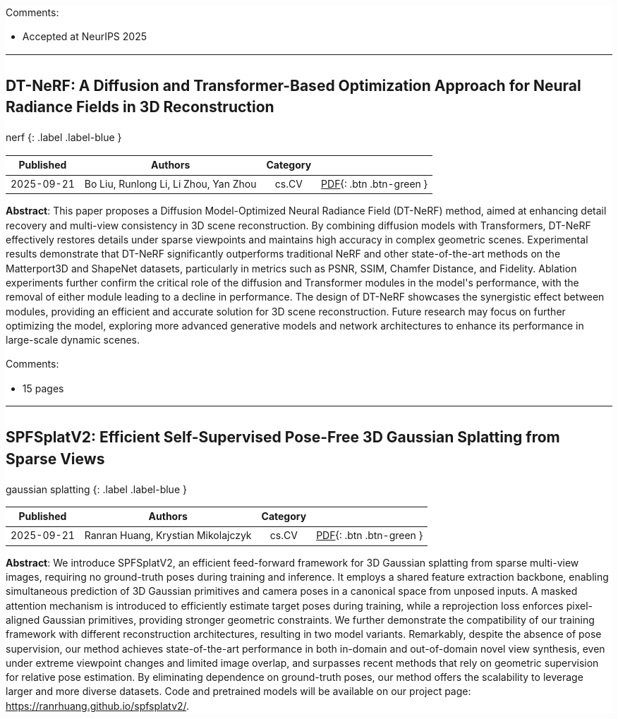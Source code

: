 Comments:
- Accepted at NeurIPS 2025

---

## DT-NeRF: A Diffusion and Transformer-Based Optimization Approach for  Neural Radiance Fields in 3D Reconstruction

nerf
{: .label .label-blue }

| Published | Authors | Category | |
|:---:|:---:|:---:|:---:|
| 2025-09-21 | Bo Liu, Runlong Li, Li Zhou, Yan Zhou | cs.CV | [PDF](http://arxiv.org/pdf/2509.17232v1){: .btn .btn-green } |

**Abstract**: This paper proposes a Diffusion Model-Optimized Neural Radiance Field
(DT-NeRF) method, aimed at enhancing detail recovery and multi-view consistency
in 3D scene reconstruction. By combining diffusion models with Transformers,
DT-NeRF effectively restores details under sparse viewpoints and maintains high
accuracy in complex geometric scenes. Experimental results demonstrate that
DT-NeRF significantly outperforms traditional NeRF and other state-of-the-art
methods on the Matterport3D and ShapeNet datasets, particularly in metrics such
as PSNR, SSIM, Chamfer Distance, and Fidelity. Ablation experiments further
confirm the critical role of the diffusion and Transformer modules in the
model's performance, with the removal of either module leading to a decline in
performance. The design of DT-NeRF showcases the synergistic effect between
modules, providing an efficient and accurate solution for 3D scene
reconstruction. Future research may focus on further optimizing the model,
exploring more advanced generative models and network architectures to enhance
its performance in large-scale dynamic scenes.

Comments:
- 15 pages

---

## SPFSplatV2: Efficient Self-Supervised Pose-Free 3D Gaussian Splatting  from Sparse Views

gaussian splatting
{: .label .label-blue }

| Published | Authors | Category | |
|:---:|:---:|:---:|:---:|
| 2025-09-21 | Ranran Huang, Krystian Mikolajczyk | cs.CV | [PDF](http://arxiv.org/pdf/2509.17246v1){: .btn .btn-green } |

**Abstract**: We introduce SPFSplatV2, an efficient feed-forward framework for 3D Gaussian
splatting from sparse multi-view images, requiring no ground-truth poses during
training and inference. It employs a shared feature extraction backbone,
enabling simultaneous prediction of 3D Gaussian primitives and camera poses in
a canonical space from unposed inputs. A masked attention mechanism is
introduced to efficiently estimate target poses during training, while a
reprojection loss enforces pixel-aligned Gaussian primitives, providing
stronger geometric constraints. We further demonstrate the compatibility of our
training framework with different reconstruction architectures, resulting in
two model variants. Remarkably, despite the absence of pose supervision, our
method achieves state-of-the-art performance in both in-domain and
out-of-domain novel view synthesis, even under extreme viewpoint changes and
limited image overlap, and surpasses recent methods that rely on geometric
supervision for relative pose estimation. By eliminating dependence on
ground-truth poses, our method offers the scalability to leverage larger and
more diverse datasets. Code and pretrained models will be available on our
project page: https://ranrhuang.github.io/spfsplatv2/.
